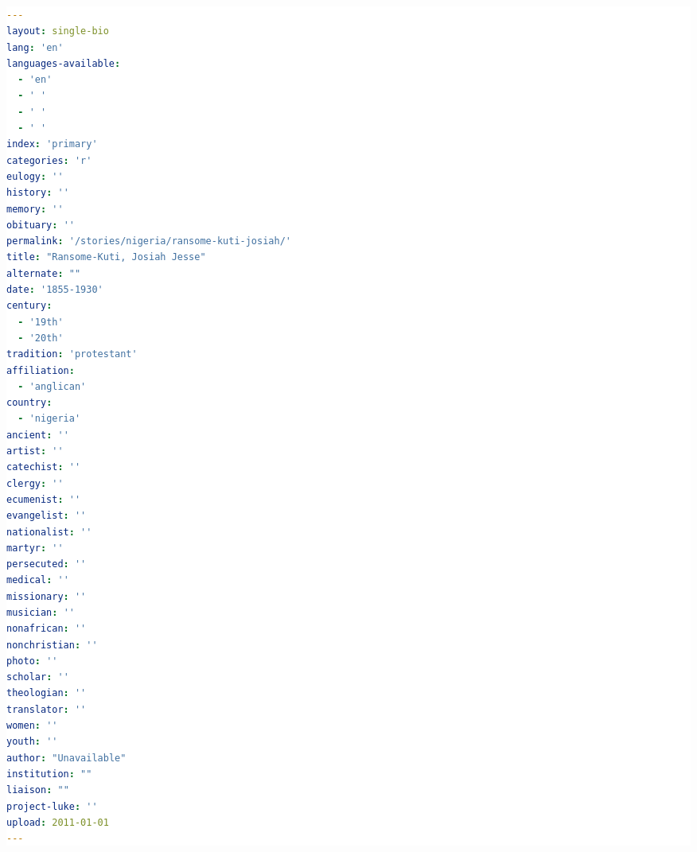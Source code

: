 ```yaml
---
layout: single-bio
lang: 'en'
languages-available:
  - 'en'
  - ' '
  - ' '
  - ' '
index: 'primary'
categories: 'r'
eulogy: ''
history: ''
memory: ''
obituary: ''
permalink: '/stories/nigeria/ransome-kuti-josiah/'
title: "Ransome-Kuti, Josiah Jesse"
alternate: ""
date: '1855-1930'
century:
  - '19th'
  - '20th'
tradition: 'protestant'
affiliation:
  - 'anglican'
country:
  - 'nigeria'
ancient: ''
artist: ''
catechist: ''
clergy: ''
ecumenist: ''
evangelist: ''
nationalist: ''
martyr: ''
persecuted: ''
medical: ''
missionary: ''
musician: ''
nonafrican: ''
nonchristian: ''
photo: ''
scholar: ''
theologian: ''
translator: ''
women: ''
youth: ''
author: "Unavailable"
institution: ""
liaison: ""
project-luke: ''
upload: 2011-01-01
---
```
